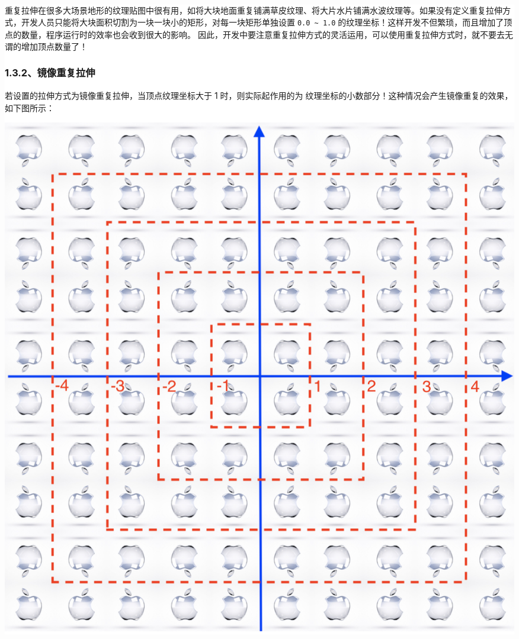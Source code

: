 重复拉伸在很多大场景地形的纹理贴图中很有用，如将大块地面重复铺满草皮纹理、将大片水片铺满水波纹理等。如果没有定义重复拉伸方式，开发人员只能将大块面积切割为一块一块小的矩形，对每一块矩形单独设置 `0.0 ~ 1.0` 的纹理坐标！这样开发不但繁琐，而且增加了顶点的数量，程序运行时的效率也会收到很大的影响。
因此，开发中要注意重复拉伸方式的灵活运用，可以使用重复拉伸方式时，就不要去无谓的增加顶点数量了！

### 1.3.2、镜像重复拉伸

若设置的拉伸方式为镜像重复拉伸，当顶点纹理坐标大于 1 时，则实际起作用的为 纹理坐标的小数部分！这种情况会产生镜像重复的效果，如下图所示：

![Metal_Stretch_MirroredRepeat](assets/Metal_Stretch_MirroredRepeat.png)
